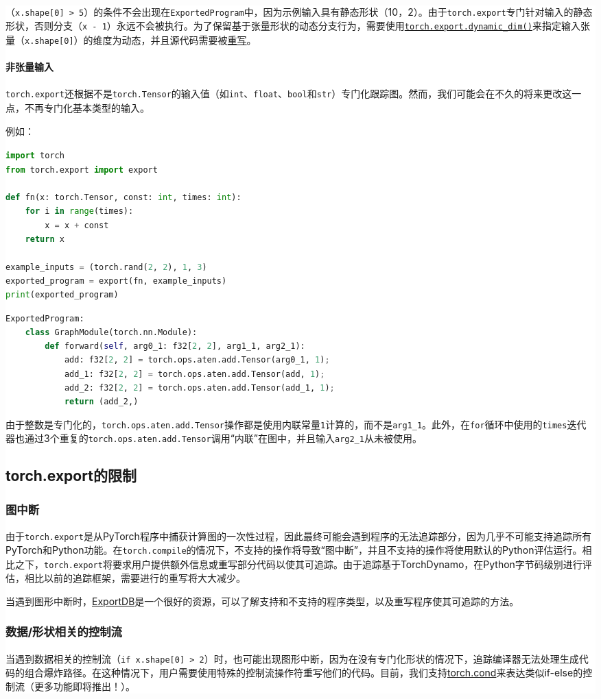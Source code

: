 （`x.shape[0] > 5`）的条件不会出现在`ExportedProgram`中，因为示例输入具有静态形状（10，2）。由于`torch.export`专门针对输入的静态形状，否则分支（`x - 1`）永远不会被执行。为了保留基于张量形状的动态分支行为，需要使用[`torch.export.dynamic_dim()`](#torch.export.dynamic_dim "torch.export.dynamic_dim")来指定输入张量（`x.shape[0]`）的维度为动态，并且源代码需要被[重写](#data-shape-dependent-control-flow)。

#### 非张量输入

`torch.export`还根据不是`torch.Tensor`的输入值（如`int`、`float`、`bool`和`str`）专门化跟踪图。然而，我们可能会在不久的将来更改这一点，不再专门化基本类型的输入。

例如：

```py
import torch
from torch.export import export

def fn(x: torch.Tensor, const: int, times: int):
    for i in range(times):
        x = x + const
    return x

example_inputs = (torch.rand(2, 2), 1, 3)
exported_program = export(fn, example_inputs)
print(exported_program) 
```

```py
ExportedProgram:
    class GraphModule(torch.nn.Module):
        def forward(self, arg0_1: f32[2, 2], arg1_1, arg2_1):
            add: f32[2, 2] = torch.ops.aten.add.Tensor(arg0_1, 1);
            add_1: f32[2, 2] = torch.ops.aten.add.Tensor(add, 1);
            add_2: f32[2, 2] = torch.ops.aten.add.Tensor(add_1, 1);
            return (add_2,) 
```

由于整数是专门化的，`torch.ops.aten.add.Tensor`操作都是使用内联常量`1`计算的，而不是`arg1_1`。此外，在`for`循环中使用的`times`迭代器也通过3个重复的`torch.ops.aten.add.Tensor`调用“内联”在图中，并且输入`arg2_1`从未被使用。

## torch.export[](#limitations-of-torch-export "此标题的永久链接")的限制

### 图中断

由于`torch.export`是从PyTorch程序中捕获计算图的一次性过程，因此最终可能会遇到程序的无法追踪部分，因为几乎不可能支持追踪所有PyTorch和Python功能。在`torch.compile`的情况下，不支持的操作将导致“图中断”，并且不支持的操作将使用默认的Python评估运行。相比之下，`torch.export`将要求用户提供额外信息或重写部分代码以使其可追踪。由于追踪基于TorchDynamo，在Python字节码级别进行评估，相比以前的追踪框架，需要进行的重写将大大减少。

当遇到图形中断时，[ExportDB](generated/exportdb/index.html#torch-export-db)是一个很好的资源，可以了解支持和不支持的程序类型，以及重写程序使其可追踪的方法。

### 数据/形状相关的控制流[](#data-shape-dependent-control-flow "跳转到此标题")

当遇到数据相关的控制流（`if x.shape[0] > 2`）时，也可能出现图形中断，因为在没有专门化形状的情况下，追踪编译器无法处理生成代码的组合爆炸路径。在这种情况下，用户需要使用特殊的控制流操作符重写他们的代码。目前，我们支持[torch.cond](cond.html#cond)来表达类似if-else的控制流（更多功能即将推出！）。
